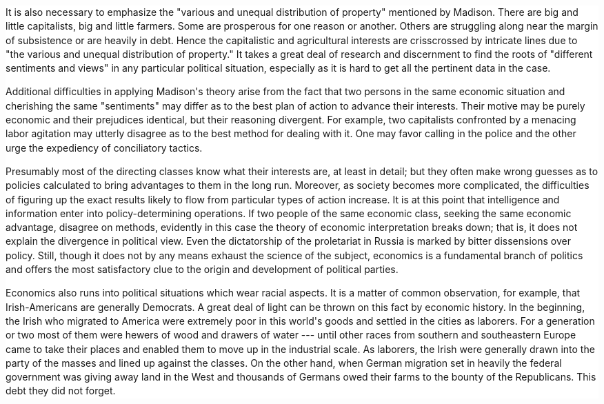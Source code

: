 It is also necessary to emphasize the "various and unequal
distribution of property" mentioned by Madison.
There are big and little capitalists, big and little farmers.
Some are prosperous for one reason or another. Others are
struggling along near the margin of subsistence or are
heavily in debt. Hence the capitalistic and agricultural interests
are crisscrossed by intricate lines due to "the various
and unequal distribution of property." It takes a great deal
of research and discernment to find the roots of "different
sentiments and views" in any particular political situation,
especially as it is hard to get all the pertinent data in the
case.

Additional difficulties in applying Madison's theory arise
from the fact that two persons in the same economic situation
and cherishing the same "sentiments" may differ as to
the best plan of action to advance their interests. Their
motive may be purely economic and their prejudices identical,
but their reasoning divergent. For example, two
capitalists confronted by a menacing labor agitation may
utterly disagree as to the best method for dealing with it.
One may favor calling in the police and the other urge the
expediency of conciliatory tactics.

Presumably most of the directing classes know what
their interests are, at least in detail; but they often make
wrong guesses as to policies calculated to bring advantages
to them in the long run. Moreover, as society becomes
more complicated, the difficulties of figuring up the exact
results likely to flow from particular types of action increase.
It is at this point that intelligence and information
enter into policy-determining operations. If two people of
the same economic class, seeking the same economic advantage,
disagree on methods, evidently in this case the
theory of economic interpretation breaks down; that is, it
does not explain the divergence in political view. Even the
dictatorship of the proletariat in Russia is marked by bitter
dissensions over policy. Still, though it does not by any
means exhaust the science of the subject, economics is a
fundamental branch of politics and offers the most satisfactory
clue to the origin and development of political parties.

Economics also runs into political situations which wear
racial aspects. It is a matter of common observation, for example,
that Irish-Americans are generally Democrats. A
great deal of light can be thrown on this fact by economic
history. In the beginning, the Irish who migrated to America
were extremely poor in this world's goods and settled
in the cities as laborers. For a generation or two most of
them were hewers of wood and drawers of water --- until
other races from southern and southeastern Europe came
to take their places and enabled them to move up in the
industrial scale. As laborers, the Irish were generally drawn
into the party of the masses and lined up against the
classes. On the other hand, when German migration set in
heavily the federal government was giving away land in
the West and thousands of Germans owed their farms to
the bounty of the Republicans. This debt they did not forget.

